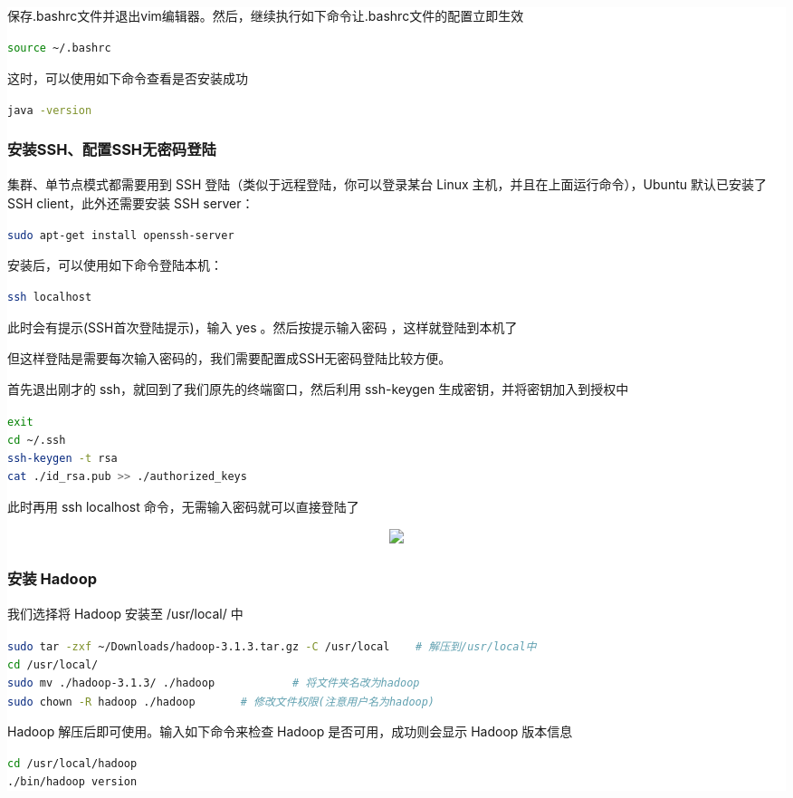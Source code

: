 保存.bashrc文件并退出vim编辑器。然后，继续执行如下命令让.bashrc文件的配置立即生效

```bash
source ~/.bashrc
```

这时，可以使用如下命令查看是否安装成功

```bash
java -version
```

### 安装SSH、配置SSH无密码登陆

集群、单节点模式都需要用到 SSH 登陆（类似于远程登陆，你可以登录某台 Linux 主机，并且在上面运行命令），Ubuntu 默认已安装了 SSH client，此外还需要安装 SSH server：

```bash
sudo apt-get install openssh-server
```

安装后，可以使用如下命令登陆本机：

```bash
ssh localhost
```

此时会有提示(SSH首次登陆提示)，输入 yes 。然后按提示输入密码 ，这样就登陆到本机了

但这样登陆是需要每次输入密码的，我们需要配置成SSH无密码登陆比较方便。

首先退出刚才的 ssh，就回到了我们原先的终端窗口，然后利用 ssh-keygen 生成密钥，并将密钥加入到授权中

```bash
exit
cd ~/.ssh
ssh-keygen -t rsa
cat ./id_rsa.pub >> ./authorized_keys
```
此时再用 ssh localhost 命令，无需输入密码就可以直接登陆了

<center><img src='https://cdn.jsdelivr.net/gh/weno861/image/img/202401301745593.png'></center>

### 安装 Hadoop

我们选择将 Hadoop 安装至 /usr/local/ 中

```bash
sudo tar -zxf ~/Downloads/hadoop-3.1.3.tar.gz -C /usr/local    # 解压到/usr/local中
cd /usr/local/
sudo mv ./hadoop-3.1.3/ ./hadoop            # 将文件夹名改为hadoop
sudo chown -R hadoop ./hadoop       # 修改文件权限(注意用户名为hadoop)
```

Hadoop 解压后即可使用。输入如下命令来检查 Hadoop 是否可用，成功则会显示 Hadoop 版本信息

```bash
cd /usr/local/hadoop
./bin/hadoop version
```
